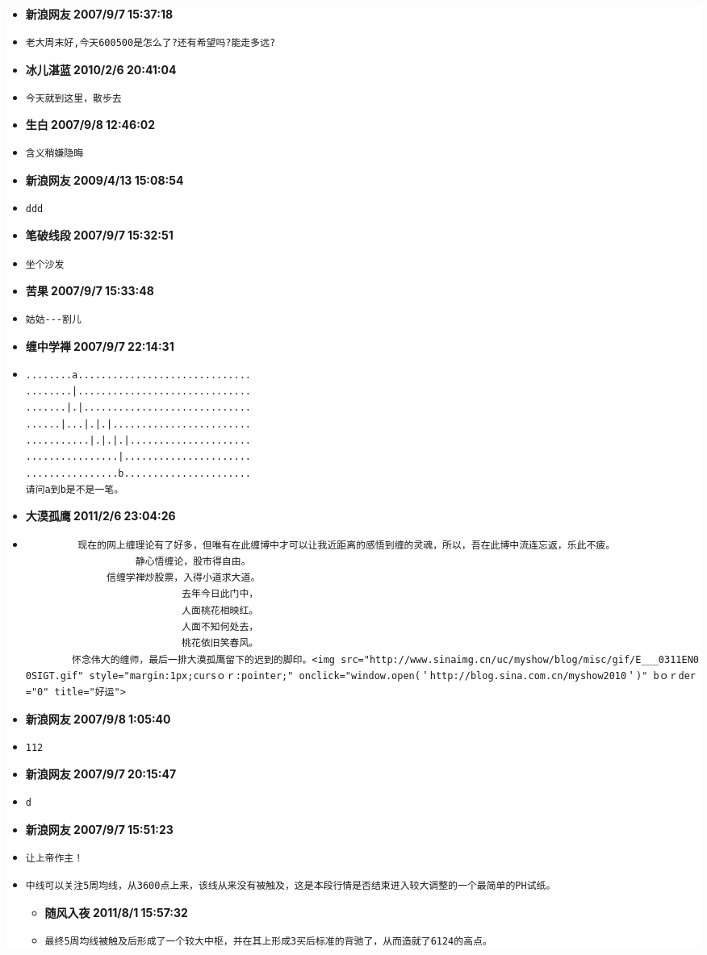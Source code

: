 - **新浪网友 2007/9/7 15:37:18**
- ```
  老大周末好,今天600500是怎么了?还有希望吗?能走多远?
  ```
- **冰儿湛蓝 2010/2/6 20:41:04**
- ```
  今天就到这里，散步去
  ```
- **生白 2007/9/8 12:46:02**
- ```
  含义稍嫌隐晦
  ```
- **新浪网友 2009/4/13 15:08:54**
- ```
  ddd
  ```
- **笔破线段 2007/9/7 15:32:51**
- ```
  坐个沙发
  ```
- **苦果 2007/9/7 15:33:48**
- ```
  姑姑---割儿
  ```
- **缠中学禅 2007/9/7 22:14:31**
- ```
  ........a..............................
  ........|..............................
  .......|.|.............................
  ......|...|.|.|........................
  ...........|.|.|.|.....................
  ................|......................
  ................b......................
  请问a到b是不是一笔。
  ```
- **大漠孤鹰 2011/2/6 23:04:26**
- ```
           现在的网上缠理论有了好多，但唯有在此缠博中才可以让我近距离的感悟到缠的灵魂，所以，吾在此博中流连忘返，乐此不疲。
                     静心悟缠论，股市得自由。
                信缠学禅炒股票，入得小道求大道。
                             去年今日此门中，
                             人面桃花相映红。
                             人面不知何处去，
                             桃花依旧笑春风。
          怀念伟大的缠师，最后一排大漠孤鹰留下的迟到的脚印。<img src="http://www.sinaimg.cn/uc/myshow/blog/misc/gif/E___0311EN00SIGT.gif" style="margin:1px;cursｏｒ:pointer;" onclick="window.open(＇http://blog.sina.com.cn/myshow2010＇)" bｏｒder="0" title="好运">
  ```
- **新浪网友 2007/9/8 1:05:40**
- ```
  112
  ```
- **新浪网友 2007/9/7 20:15:47**
- ```
  d
  ```
- **新浪网友 2007/9/7 15:51:23**
- ```
  让上帝作主！
  ```
- ```
  中线可以关注5周均线，从3600点上来，该线从来没有被触及，这是本段行情是否结束进入较大调整的一个最简单的PH试纸。
  ```
   - **随风入夜 2011/8/1 15:57:32**
   - ```
     最终5周均线被触及后形成了一个较大中枢，并在其上形成3买后标准的背驰了，从而造就了6124的高点。